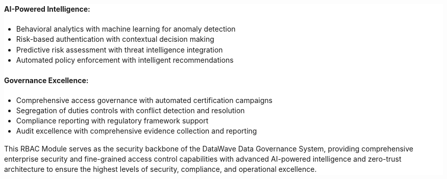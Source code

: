 #### **AI-Powered Intelligence**:
- Behavioral analytics with machine learning for anomaly detection
- Risk-based authentication with contextual decision making
- Predictive risk assessment with threat intelligence integration
- Automated policy enforcement with intelligent recommendations

#### **Governance Excellence**:
- Comprehensive access governance with automated certification campaigns
- Segregation of duties controls with conflict detection and resolution
- Compliance reporting with regulatory framework support
- Audit excellence with comprehensive evidence collection and reporting

This RBAC Module serves as the security backbone of the DataWave Data Governance System, providing comprehensive enterprise security and fine-grained access control capabilities with advanced AI-powered intelligence and zero-trust architecture to ensure the highest levels of security, compliance, and operational excellence.